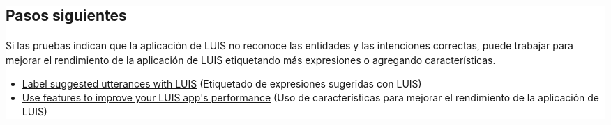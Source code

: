 ## <a name="next-steps"></a>Pasos siguientes

Si las pruebas indican que la aplicación de LUIS no reconoce las entidades y las intenciones correctas, puede trabajar para mejorar el rendimiento de la aplicación de LUIS etiquetando más expresiones o agregando características.

* [Label suggested utterances with LUIS](luis-how-to-review-endpoint-utterances.md) (Etiquetado de expresiones sugeridas con LUIS)
* [Use features to improve your LUIS app's performance](luis-how-to-add-features.md) (Uso de características para mejorar el rendimiento de la aplicación de LUIS)
